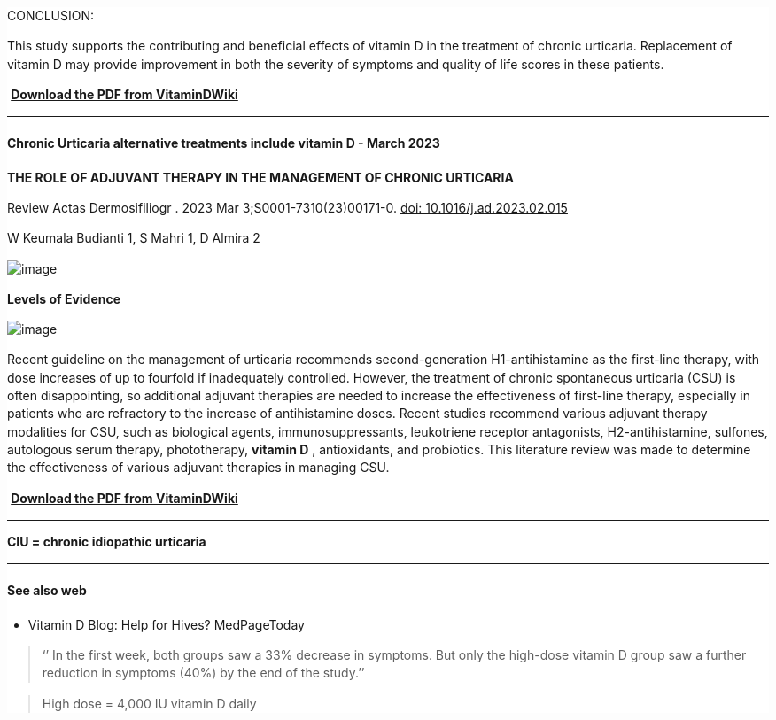 CONCLUSION:

This study supports the contributing and beneficial effects of vitamin D in the treatment of chronic urticaria. Replacement of vitamin D may provide improvement in both the severity of symptoms and quality of life scores in these patients.

 **<i class="fas fa-file-pdf" style="margin-right: 0.3em;"></i><a href="https://d378j1rmrlek7x.cloudfront.net/attachments/pdf/topal-io-2016.pdf">Download the PDF from VitaminDWiki</a>** 

---

#### Chronic Urticaria alternative treatments include vitamin D - March 2023

 **THE ROLE OF ADJUVANT THERAPY IN THE MANAGEMENT OF CHRONIC URTICARIA** 

Review Actas Dermosifiliogr . 2023 Mar 3;S0001-7310(23)00171-0. [doi: 10.1016/j.ad.2023.02.015](https://doi.org/10.1016/j.ad.2023.02.015)

W Keumala Budianti 1, S Mahri 1, D Almira 2

<img src="https://d378j1rmrlek7x.cloudfront.net/attachments/jpeg/hives-adjuvant-therapy.jpg" alt="image" width="600">

 **Levels of Evidence** 

<img src="https://d378j1rmrlek7x.cloudfront.net/attachments/jpeg/levels-of-evidence.jpg" alt="image" width="600">

Recent guideline on the management of urticaria recommends second-generation H1-antihistamine as the first-line therapy, with dose increases of up to fourfold if inadequately controlled. However, the treatment of chronic spontaneous urticaria (CSU) is often disappointing, so additional adjuvant therapies are needed to increase the effectiveness of first-line therapy, especially in patients who are refractory to the increase of antihistamine doses. Recent studies recommend various adjuvant therapy modalities for CSU, such as biological agents, immunosuppressants, leukotriene receptor antagonists, H2-antihistamine, sulfones, autologous serum therapy, phototherapy,  **vitamin D** , antioxidants, and probiotics. This literature review was made to determine the effectiveness of various adjuvant therapies in managing CSU.

 **<i class="fas fa-file-pdf" style="margin-right: 0.3em;"></i><a href="https://d378j1rmrlek7x.cloudfront.net/attachments/pdf/chronic-urticaria-alternative-treatments.pdf">Download the PDF from VitaminDWiki </a>** 

---

 **CIU = chronic idiopathic urticaria** 

---

#### See also web

* [Vitamin D Blog: Help for Hives?](http://www.medpagetoday.com/Endocrinology/GeneralEndocrinology/44289) MedPageToday

> ‘’ In the first week, both groups saw a 33% decrease in symptoms. But only the high-dose vitamin D group saw a further reduction in symptoms (40%) by the end of the study.’’

> High dose = 4,000 IU vitamin D daily
